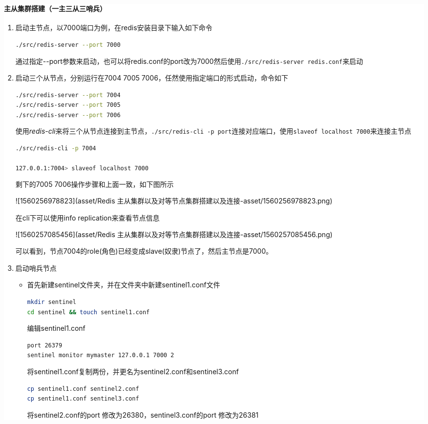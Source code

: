 #### 主从集群搭建（一主三从三哨兵）

1. 启动主节点，以7000端口为例，在redis安装目录下输入如下命令

   ```bash
   ./src/redis-server --port 7000
   ```

   通过指定--port参数来启动，也可以将redis.conf的port改为7000然后使用`./src/redis-server redis.conf`来启动

2. 启动三个从节点，分别运行在7004 7005 7006，任然使用指定端口的形式启动，命令如下

   ```bash
   ./src/redis-server --port 7004
   ./src/redis-server --port 7005
   ./src/redis-server --port 7006
   ```

   使用*redis-cli*来将三个从节点连接到主节点，`./src/redis-cli -p port`连接对应端口，使用`slaveof localhost 7000`来连接主节点

   ```bash
   ./src/redis-cli -p 7004
   
   127.0.0.1:7004> slaveof localhost 7000
   ```

   剩下的7005 7006操作步骤和上面一致，如下图所示

   ![1560256978823](asset/Redis 主从集群以及对等节点集群搭建以及连接-asset/1560256978823.png)

   在cli下可以使用info replication来查看节点信息

   ![1560257085456](asset/Redis 主从集群以及对等节点集群搭建以及连接-asset/1560257085456.png)

   可以看到，节点7004的role(角色)已经变成slave(奴隶)节点了，然后主节点是7000。

3. 启动哨兵节点

   + 首先新建sentinel文件夹，并在文件夹中新建sentinel1.conf文件

     ```bash
     mkdir sentinel
     cd sentinel && touch sentinel1.conf
     ```

     编辑sentinel1.conf

     ```bash
     port 26379
     sentinel monitor mymaster 127.0.0.1 7000 2 
     ```

     将sentinel1.conf复制两份，并更名为sentinel2.conf和sentinel3.conf

     ```bash
     cp sentinel1.conf sentinel2.conf
     cp sentinel1.conf sentinel3.conf
     ```

     将sentinel2.conf的port 修改为26380，sentinel3.conf的port 修改为26381
